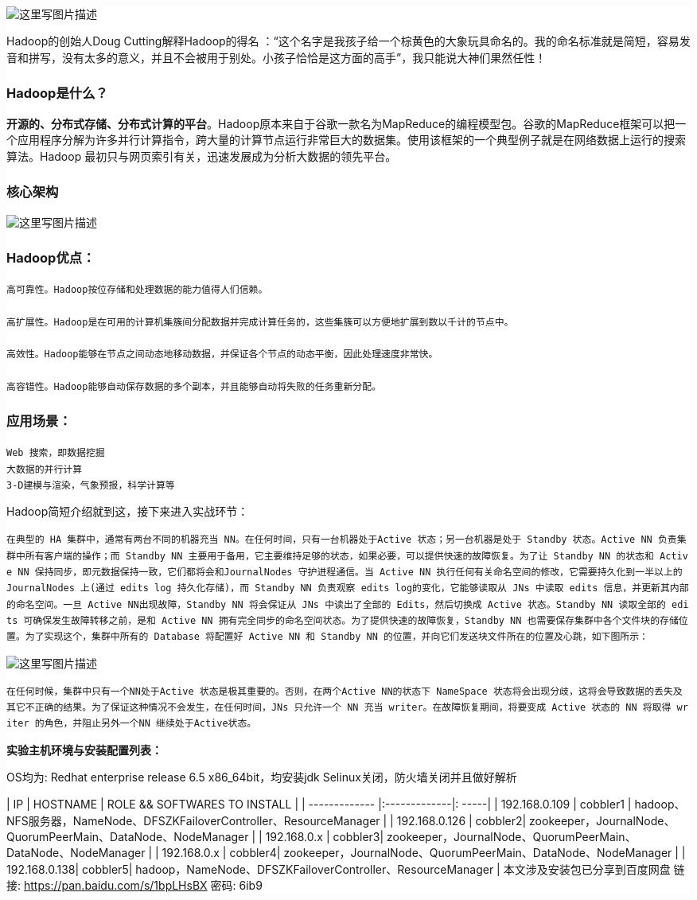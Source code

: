 
![这里写图片描述](http://img.blog.csdn.net/20171024190413335?watermark/2/text/aHR0cDovL2Jsb2cuY3Nkbi5uZXQvTG9ja2V5MjM=/font/5a6L5L2T/fontsize/400/fill/I0JBQkFCMA==/dissolve/70/gravity/SouthEast)

Hadoop的创始人Doug Cutting解释Hadoop的得名 ：“这个名字是我孩子给一个棕黄色的大象玩具命名的。我的命名标准就是简短，容易发音和拼写，没有太多的意义，并且不会被用于别处。小孩子恰恰是这方面的高手”，我只能说大神们果然任性！

### Hadoop是什么？

**开源的、分布式存储、分布式计算的平台**。Hadoop原本来自于谷歌一款名为MapReduce的编程模型包。谷歌的MapReduce框架可以把一个应用程序分解为许多并行计算指令，跨大量的计算节点运行非常巨大的数据集。使用该框架的一个典型例子就是在网络数据上运行的搜索算法。Hadoop 最初只与网页索引有关，迅速发展成为分析大数据的领先平台。

### 核心架构
![这里写图片描述](http://img.blog.csdn.net/20171024191237164?watermark/2/text/aHR0cDovL2Jsb2cuY3Nkbi5uZXQvTG9ja2V5MjM=/font/5a6L5L2T/fontsize/400/fill/I0JBQkFCMA==/dissolve/70/gravity/SouthEast)

### Hadoop优点：

	高可靠性。Hadoop按位存储和处理数据的能力值得人们信赖。

	高扩展性。Hadoop是在可用的计算机集簇间分配数据并完成计算任务的，这些集簇可以方便地扩展到数以千计的节点中。

	高效性。Hadoop能够在节点之间动态地移动数据，并保证各个节点的动态平衡，因此处理速度非常快。

	高容错性。Hadoop能够自动保存数据的多个副本，并且能够自动将失败的任务重新分配。


### 应用场景：

	Web 搜索，即数据挖掘
	大数据的并行计算
	3-D建模与渲染，气象预报，科学计算等

Hadoop简短介绍就到这，接下来进入实战环节：

	在典型的 HA 集群中，通常有两台不同的机器充当 NN。在任何时间，只有一台机器处于Active 状态；另一台机器是处于 Standby 状态。Active NN 负责集群中所有客户端的操作；而 Standby NN 主要用于备用，它主要维持足够的状态，如果必要，可以提供快速的故障恢复。为了让 Standby NN 的状态和 Active NN 保持同步，即元数据保持一致，它们都将会和JournalNodes 守护进程通信。当 Active NN 执行任何有关命名空间的修改，它需要持久化到一半以上的 JournalNodes 上(通过 edits log 持久化存储)，而 Standby NN 负责观察 edits log的变化，它能够读取从 JNs 中读取 edits 信息，并更新其内部的命名空间。一旦 Active NN出现故障，Standby NN 将会保证从 JNs 中读出了全部的 Edits，然后切换成 Active 状态。Standby NN 读取全部的 edits 可确保发生故障转移之前，是和 Active NN 拥有完全同步的命名空间状态。为了提供快速的故障恢复，Standby NN 也需要保存集群中各个文件块的存储位置。为了实现这个，集群中所有的 Database 将配置好 Active NN 和 Standby NN 的位置，并向它们发送块文件所在的位置及心跳，如下图所示：
![这里写图片描述](http://img.blog.csdn.net/20171024195819633?watermark/2/text/aHR0cDovL2Jsb2cuY3Nkbi5uZXQvTG9ja2V5MjM=/font/5a6L5L2T/fontsize/400/fill/I0JBQkFCMA==/dissolve/70/gravity/SouthEast)

	在任何时候，集群中只有一个NN处于Active 状态是极其重要的。否则，在两个Active NN的状态下 NameSpace 状态将会出现分歧，这将会导致数据的丢失及其它不正确的结果。为了保证这种情况不会发生，在任何时间，JNs 只允许一个 NN 充当 writer。在故障恢复期间，将要变成 Active 状态的 NN 将取得 writer 的角色，并阻止另外一个NN 继续处于Active状态。
**实验主机环境与安装配置列表：**

OS均为: Redhat enterprise release 6.5 x86_64bit，均安装jdk
Selinux关闭，防火墙关闭并且做好解析

| IP | HOSTNAME | ROLE && SOFTWARES TO INSTALL |
| ------------- |:-------------|: -----|
| 192.168.0.109 | cobbler1 | hadoop、NFS服务器，NameNode、DFSZKFailoverController、ResourceManager |
| 192.168.0.126 | cobbler2| zookeeper，JournalNode、QuorumPeerMain、DataNode、NodeManager |
| 192.168.0.x | cobbler3| zookeeper，JournalNode、QuorumPeerMain、DataNode、NodeManager |
| 192.168.0.x | cobbler4| zookeeper，JournalNode、QuorumPeerMain、DataNode、NodeManager |
| 192.168.0.138| cobbler5| hadoop，NameNode、DFSZKFailoverController、ResourceManager |
本文涉及安装包已分享到百度网盘
链接: https://pan.baidu.com/s/1bpLHsBX 密码: 6ib9

